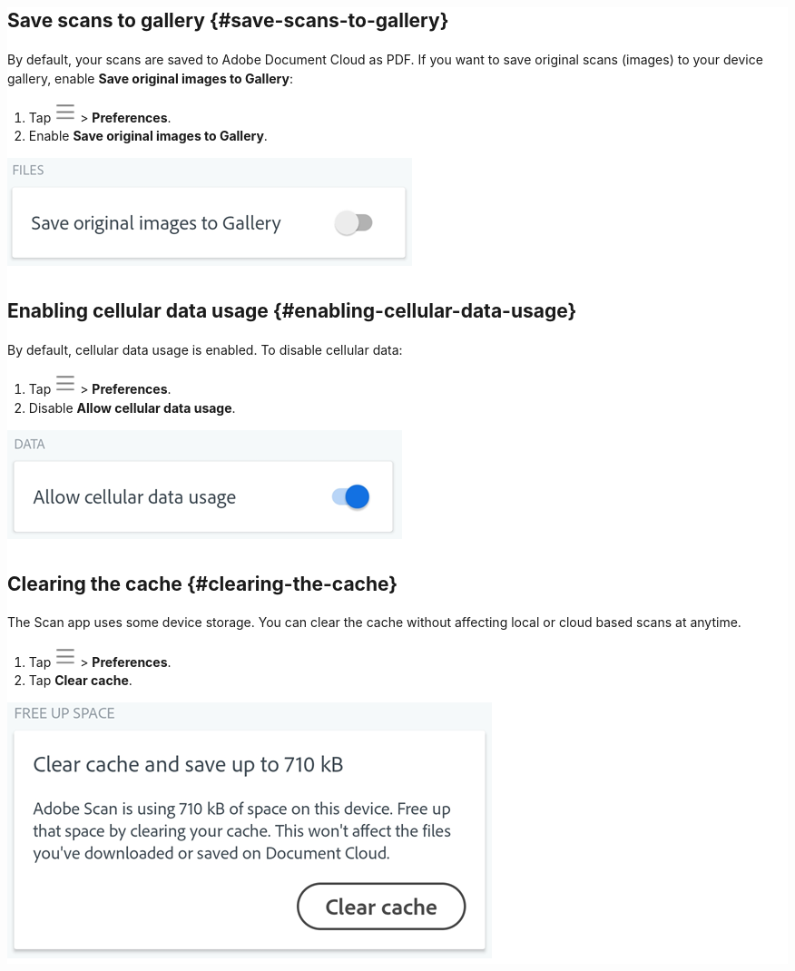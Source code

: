 ## Save scans to gallery {#save-scans-to-gallery}

By default, your scans are saved to Adobe Document Cloud as PDF. If you want to save original scans (images) to your device gallery, enable **Save original images to Gallery**:

1. Tap ![image](./images/hamburgericon.png) > **Preferences**. 
1. Enable **Save original images to Gallery**.

![image](./images/savetogallery.png)


## Enabling cellular data usage {#enabling-cellular-data-usage}

By default, cellular data usage is enabled. To disable cellular data: 

1. Tap ![image](./images/hamburgericon.png) > **Preferences**. 
1. Disable **Allow cellular data usage**.

![image](./images/cellusage.png)

## Clearing the cache {#clearing-the-cache}

The Scan app uses some device storage. You can clear the cache without affecting local or cloud based scans at anytime.

1. Tap ![image](./images/hamburgericon.png) > **Preferences**. 
1. Tap **Clear cache**.

![image](./images/cache.png)
